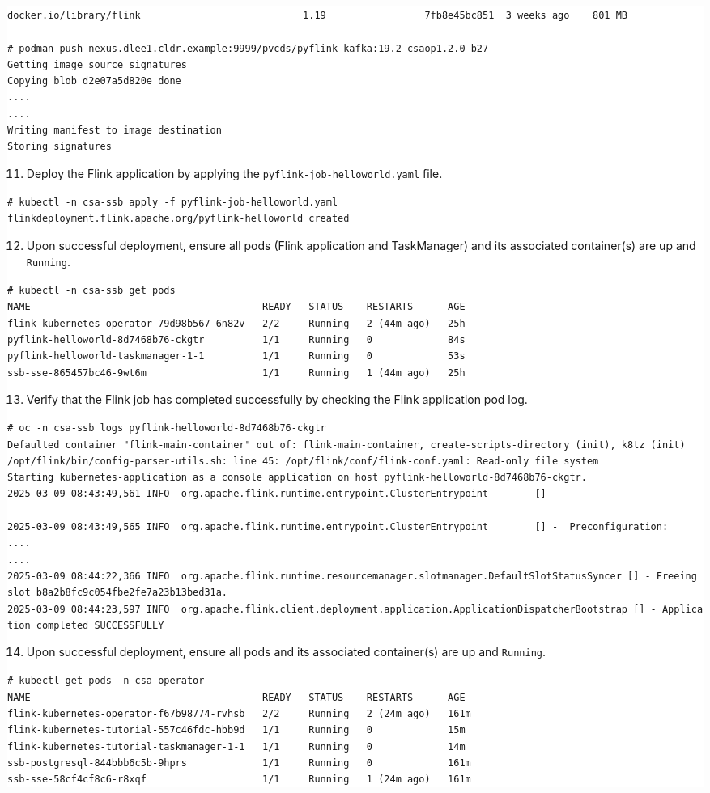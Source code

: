 ```
docker.io/library/flink                            1.19                 7fb8e45bc851  3 weeks ago    801 MB

# podman push nexus.dlee1.cldr.example:9999/pvcds/pyflink-kafka:19.2-csaop1.2.0-b27
Getting image source signatures
Copying blob d2e07a5d820e done
....
....
Writing manifest to image destination
Storing signatures
```

11. Deploy the Flink application by applying the `pyflink-job-helloworld.yaml` file.
```
# kubectl -n csa-ssb apply -f pyflink-job-helloworld.yaml
flinkdeployment.flink.apache.org/pyflink-helloworld created
```

12. Upon successful deployment, ensure all pods (Flink application and TaskManager) and its associated container(s) are up and `Running`.
```
# kubectl -n csa-ssb get pods
NAME                                        READY   STATUS    RESTARTS      AGE
flink-kubernetes-operator-79d98b567-6n82v   2/2     Running   2 (44m ago)   25h
pyflink-helloworld-8d7468b76-ckgtr          1/1     Running   0             84s
pyflink-helloworld-taskmanager-1-1          1/1     Running   0             53s
ssb-sse-865457bc46-9wt6m                    1/1     Running   1 (44m ago)   25h
```

13. Verify that the Flink job has completed successfully by checking the Flink application pod log.
```
# oc -n csa-ssb logs pyflink-helloworld-8d7468b76-ckgtr  
Defaulted container "flink-main-container" out of: flink-main-container, create-scripts-directory (init), k8tz (init)
/opt/flink/bin/config-parser-utils.sh: line 45: /opt/flink/conf/flink-conf.yaml: Read-only file system
Starting kubernetes-application as a console application on host pyflink-helloworld-8d7468b76-ckgtr.
2025-03-09 08:43:49,561 INFO  org.apache.flink.runtime.entrypoint.ClusterEntrypoint        [] - --------------------------------------------------------------------------------
2025-03-09 08:43:49,565 INFO  org.apache.flink.runtime.entrypoint.ClusterEntrypoint        [] -  Preconfiguration: 
....
....
2025-03-09 08:44:22,366 INFO  org.apache.flink.runtime.resourcemanager.slotmanager.DefaultSlotStatusSyncer [] - Freeing slot b8a2b8fc9c054fbe2fe7a23b13bed31a.
2025-03-09 08:44:23,597 INFO  org.apache.flink.client.deployment.application.ApplicationDispatcherBootstrap [] - Application completed SUCCESSFULLY
```

14. Upon successful deployment, ensure all pods and its associated container(s) are up and `Running`.
```
# kubectl get pods -n csa-operator 
NAME                                        READY   STATUS    RESTARTS      AGE
flink-kubernetes-operator-f67b98774-rvhsb   2/2     Running   2 (24m ago)   161m
flink-kubernetes-tutorial-557c46fdc-hbb9d   1/1     Running   0             15m
flink-kubernetes-tutorial-taskmanager-1-1   1/1     Running   0             14m
ssb-postgresql-844bbb6c5b-9hprs             1/1     Running   0             161m
ssb-sse-58cf4cf8c6-r8xqf                    1/1     Running   1 (24m ago)   161m
```
